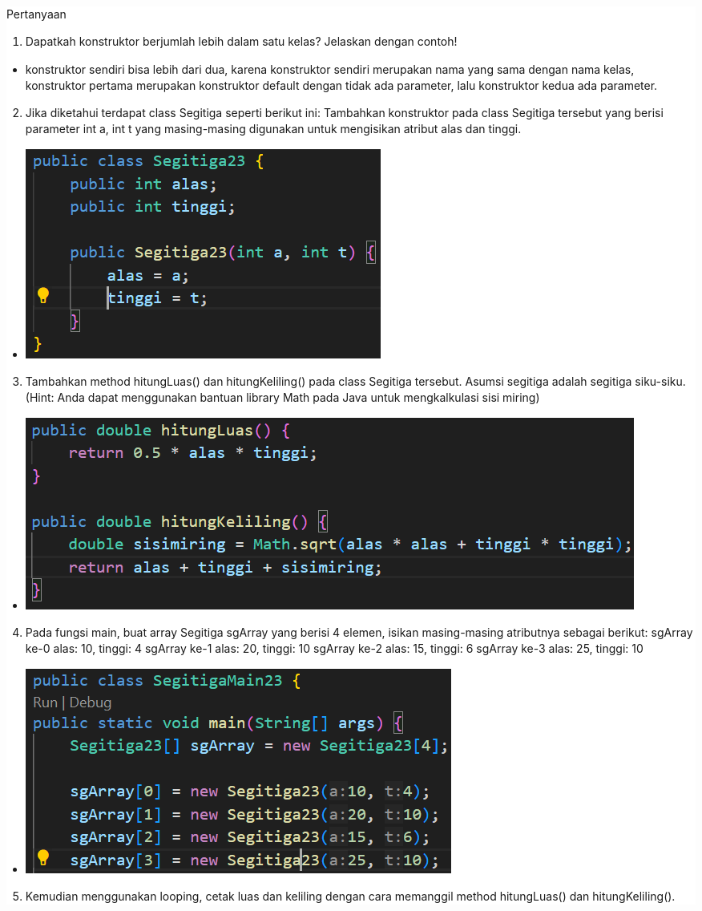 Pertanyaan
1. Dapatkah konstruktor berjumlah lebih dalam satu kelas? Jelaskan dengan contoh!<br>
- konstruktor sendiri bisa lebih dari dua, karena konstruktor sendiri merupakan nama yang sama dengan nama kelas, konstruktor pertama merupakan konstruktor default dengan tidak ada parameter, lalu konstruktor kedua ada parameter.<br>
2. Jika diketahui terdapat class Segitiga seperti berikut ini:
Tambahkan konstruktor pada class Segitiga tersebut yang berisi parameter int a, int t
yang masing-masing digunakan untuk mengisikan atribut alas dan tinggi.<br>
- ![alt text](<image/no 2 percb 3.png>)<br>
3. Tambahkan method hitungLuas() dan hitungKeliling() pada class Segitiga
tersebut. Asumsi segitiga adalah segitiga siku-siku. (Hint: Anda dapat menggunakan bantuan
library Math pada Java untuk mengkalkulasi sisi miring)<br>
- ![alt text](<image/no 3 percb 3.png>)<br>
4. Pada fungsi main, buat array Segitiga sgArray yang berisi 4 elemen, isikan masing-masing
atributnya sebagai berikut:
sgArray ke-0 alas: 10, tinggi: 4
sgArray ke-1 alas: 20, tinggi: 10
sgArray ke-2 alas: 15, tinggi: 6
sgArray ke-3 alas: 25, tinggi: 10<br>
- ![alt text](<image/no 4 percb 3.png>)
5. Kemudian menggunakan looping, cetak luas dan keliling dengan cara memanggil method
hitungLuas() dan hitungKeliling().<br>